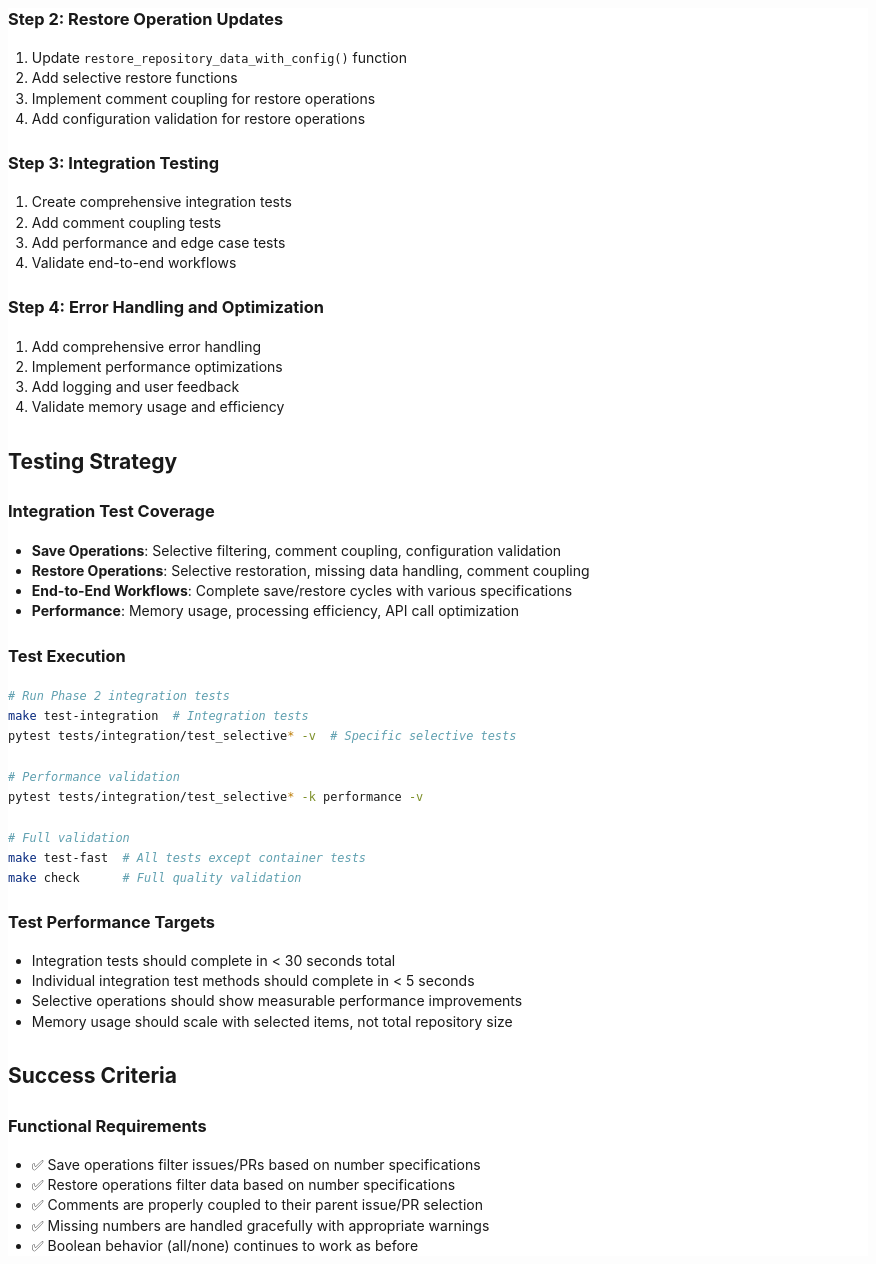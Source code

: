### Step 2: Restore Operation Updates  
1. Update `restore_repository_data_with_config()` function
2. Add selective restore functions
3. Implement comment coupling for restore operations
4. Add configuration validation for restore operations

### Step 3: Integration Testing
1. Create comprehensive integration tests
2. Add comment coupling tests
3. Add performance and edge case tests
4. Validate end-to-end workflows

### Step 4: Error Handling and Optimization
1. Add comprehensive error handling
2. Implement performance optimizations
3. Add logging and user feedback
4. Validate memory usage and efficiency

## Testing Strategy

### Integration Test Coverage
- **Save Operations**: Selective filtering, comment coupling, configuration validation
- **Restore Operations**: Selective restoration, missing data handling, comment coupling
- **End-to-End Workflows**: Complete save/restore cycles with various specifications
- **Performance**: Memory usage, processing efficiency, API call optimization

### Test Execution
```bash
# Run Phase 2 integration tests
make test-integration  # Integration tests
pytest tests/integration/test_selective* -v  # Specific selective tests

# Performance validation
pytest tests/integration/test_selective* -k performance -v

# Full validation
make test-fast  # All tests except container tests
make check      # Full quality validation
```

### Test Performance Targets
- Integration tests should complete in < 30 seconds total
- Individual integration test methods should complete in < 5 seconds
- Selective operations should show measurable performance improvements
- Memory usage should scale with selected items, not total repository size

## Success Criteria

### Functional Requirements
- ✅ Save operations filter issues/PRs based on number specifications
- ✅ Restore operations filter data based on number specifications  
- ✅ Comments are properly coupled to their parent issue/PR selection
- ✅ Missing numbers are handled gracefully with appropriate warnings
- ✅ Boolean behavior (all/none) continues to work as before

